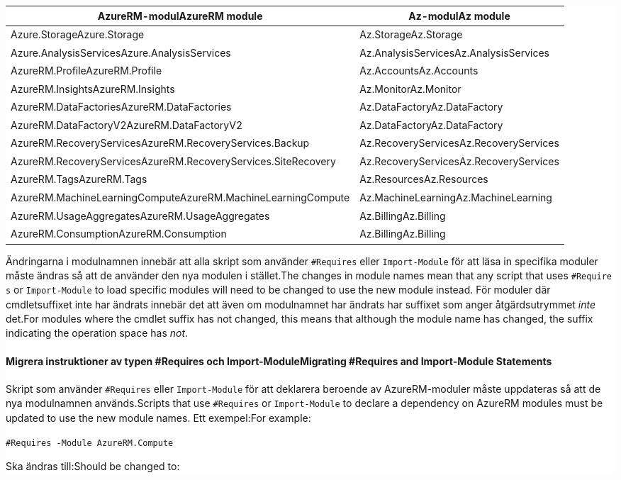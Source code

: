 | <span data-ttu-id="35d94-155">AzureRM-modul</span><span class="sxs-lookup"><span data-stu-id="35d94-155">AzureRM module</span></span> | <span data-ttu-id="35d94-156">Az-modul</span><span class="sxs-lookup"><span data-stu-id="35d94-156">Az module</span></span> |
|----------------|-----------|
| <span data-ttu-id="35d94-157">Azure.Storage</span><span class="sxs-lookup"><span data-stu-id="35d94-157">Azure.Storage</span></span> | <span data-ttu-id="35d94-158">Az.Storage</span><span class="sxs-lookup"><span data-stu-id="35d94-158">Az.Storage</span></span> |
| <span data-ttu-id="35d94-159">Azure.AnalysisServices</span><span class="sxs-lookup"><span data-stu-id="35d94-159">Azure.AnalysisServices</span></span> | <span data-ttu-id="35d94-160">Az.AnalysisServices</span><span class="sxs-lookup"><span data-stu-id="35d94-160">Az.AnalysisServices</span></span> |
| <span data-ttu-id="35d94-161">AzureRM.Profile</span><span class="sxs-lookup"><span data-stu-id="35d94-161">AzureRM.Profile</span></span> | <span data-ttu-id="35d94-162">Az.Accounts</span><span class="sxs-lookup"><span data-stu-id="35d94-162">Az.Accounts</span></span> |
| <span data-ttu-id="35d94-163">AzureRM.Insights</span><span class="sxs-lookup"><span data-stu-id="35d94-163">AzureRM.Insights</span></span> | <span data-ttu-id="35d94-164">Az.Monitor</span><span class="sxs-lookup"><span data-stu-id="35d94-164">Az.Monitor</span></span> |
| <span data-ttu-id="35d94-165">AzureRM.DataFactories</span><span class="sxs-lookup"><span data-stu-id="35d94-165">AzureRM.DataFactories</span></span> | <span data-ttu-id="35d94-166">Az.DataFactory</span><span class="sxs-lookup"><span data-stu-id="35d94-166">Az.DataFactory</span></span> |
| <span data-ttu-id="35d94-167">AzureRM.DataFactoryV2</span><span class="sxs-lookup"><span data-stu-id="35d94-167">AzureRM.DataFactoryV2</span></span> | <span data-ttu-id="35d94-168">Az.DataFactory</span><span class="sxs-lookup"><span data-stu-id="35d94-168">Az.DataFactory</span></span> |
| <span data-ttu-id="35d94-169">AzureRM.RecoveryServices</span><span class="sxs-lookup"><span data-stu-id="35d94-169">AzureRM.RecoveryServices.Backup</span></span> | <span data-ttu-id="35d94-170">Az.RecoveryServices</span><span class="sxs-lookup"><span data-stu-id="35d94-170">Az.RecoveryServices</span></span> |
| <span data-ttu-id="35d94-171">AzureRM.RecoveryServices</span><span class="sxs-lookup"><span data-stu-id="35d94-171">AzureRM.RecoveryServices.SiteRecovery</span></span> | <span data-ttu-id="35d94-172">Az.RecoveryServices</span><span class="sxs-lookup"><span data-stu-id="35d94-172">Az.RecoveryServices</span></span> |
| <span data-ttu-id="35d94-173">AzureRM.Tags</span><span class="sxs-lookup"><span data-stu-id="35d94-173">AzureRM.Tags</span></span> | <span data-ttu-id="35d94-174">Az.Resources</span><span class="sxs-lookup"><span data-stu-id="35d94-174">Az.Resources</span></span> |
| <span data-ttu-id="35d94-175">AzureRM.MachineLearningCompute</span><span class="sxs-lookup"><span data-stu-id="35d94-175">AzureRM.MachineLearningCompute</span></span> | <span data-ttu-id="35d94-176">Az.MachineLearning</span><span class="sxs-lookup"><span data-stu-id="35d94-176">Az.MachineLearning</span></span> |
| <span data-ttu-id="35d94-177">AzureRM.UsageAggregates</span><span class="sxs-lookup"><span data-stu-id="35d94-177">AzureRM.UsageAggregates</span></span> | <span data-ttu-id="35d94-178">Az.Billing</span><span class="sxs-lookup"><span data-stu-id="35d94-178">Az.Billing</span></span> |
| <span data-ttu-id="35d94-179">AzureRM.Consumption</span><span class="sxs-lookup"><span data-stu-id="35d94-179">AzureRM.Consumption</span></span> | <span data-ttu-id="35d94-180">Az.Billing</span><span class="sxs-lookup"><span data-stu-id="35d94-180">Az.Billing</span></span> |

<span data-ttu-id="35d94-181">Ändringarna i modulnamnen innebär att alla skript som använder `#Requires` eller `Import-Module` för att läsa in specifika moduler måste ändras så att de använder den nya modulen i stället.</span><span class="sxs-lookup"><span data-stu-id="35d94-181">The changes in module names mean that any script that uses `#Requires` or `Import-Module` to load specific modules will need to be changed to use the new module instead.</span></span> <span data-ttu-id="35d94-182">För moduler där cmdletsuffixet inte har ändrats innebär det att även om modulnamnet har ändrats har suffixet som anger åtgärdsutrymmet _inte_ det.</span><span class="sxs-lookup"><span data-stu-id="35d94-182">For modules where the cmdlet suffix has not changed, this means that although the module name has changed, the suffix indicating the operation space has _not_.</span></span>

#### <a name="migrating-requires-and-import-module-statements"></a><span data-ttu-id="35d94-183">Migrera instruktioner av typen #Requires och Import-Module</span><span class="sxs-lookup"><span data-stu-id="35d94-183">Migrating #Requires and Import-Module Statements</span></span>

<span data-ttu-id="35d94-184">Skript som använder `#Requires` eller `Import-Module` för att deklarera beroende av AzureRM-moduler måste uppdateras så att de nya modulnamnen används.</span><span class="sxs-lookup"><span data-stu-id="35d94-184">Scripts that use `#Requires` or `Import-Module` to declare a dependency on AzureRM modules must be updated to use the new module names.</span></span> <span data-ttu-id="35d94-185">Ett exempel:</span><span class="sxs-lookup"><span data-stu-id="35d94-185">For example:</span></span>

```azurepowershell-interactive
#Requires -Module AzureRM.Compute
```

<span data-ttu-id="35d94-186">Ska ändras till:</span><span class="sxs-lookup"><span data-stu-id="35d94-186">Should be changed to:</span></span>
